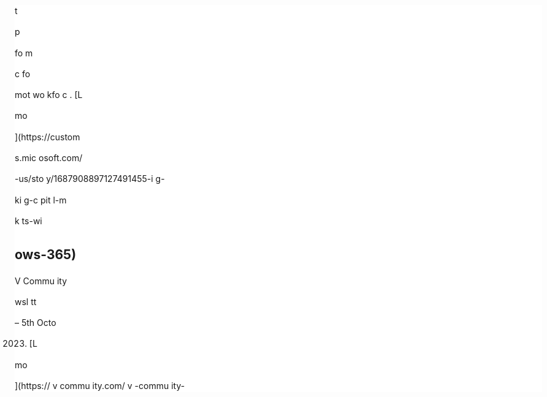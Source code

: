 t 


 p

fo
m

c
 fo
 
 

mot
 wo
kfo
c
. [L



 mo

](https://custom

s.mic
osoft.com/

-us/sto
y/1687908897127491455-i
g-


ki
g-c
pit
l-m

k
ts-wi

ows-365)
- 
V
 Commu
ity 

wsl
tt

 – 5th Octo


 2023. [L



 mo

](https://
v
commu
ity.com/
v
-commu
ity-
